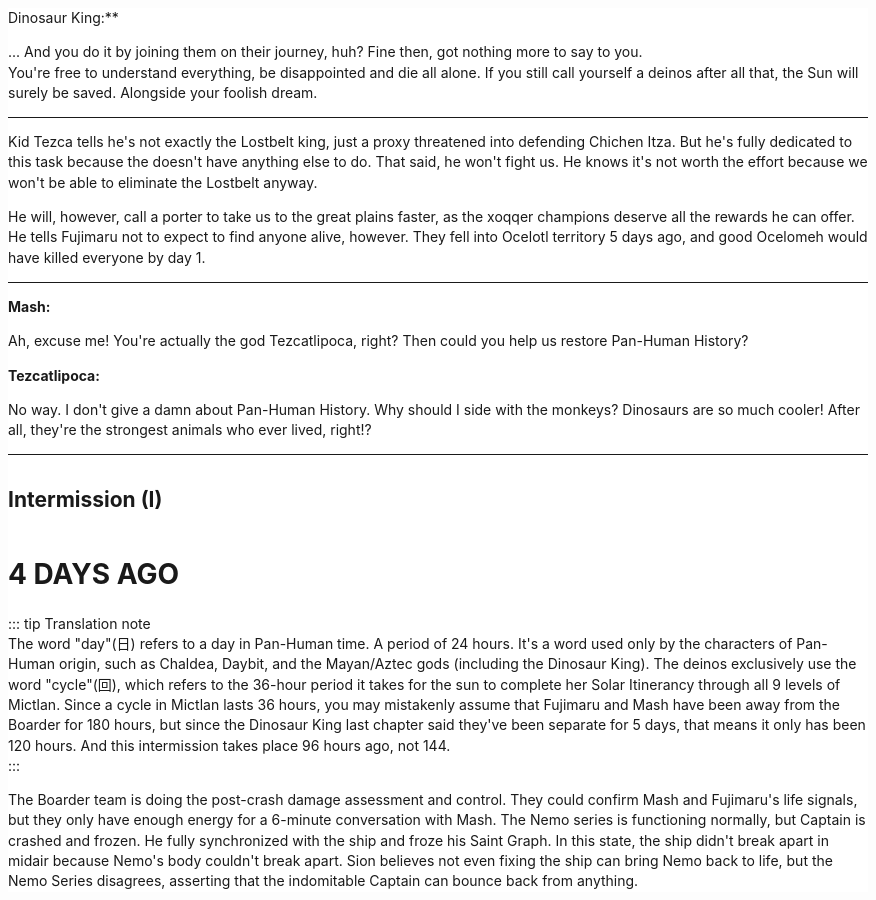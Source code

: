 Dinosaur King:**   
   
  
... And you do it by joining them on their journey, huh? Fine then, got nothing more to say to you.  
You're free to understand everything, be disappointed and die all alone. If you still call yourself a deinos after all that, the Sun will surely be saved. Alongside your foolish dream.   
  
---  
  
Kid Tezca tells he's not exactly the Lostbelt king, just a proxy threatened into defending Chichen Itza. But he's fully dedicated to this task because the doesn't have anything else to do. That said, he won't fight us. He knows it's not worth the effort because we won't be able to eliminate the Lostbelt anyway.  
  
He will, however, call a porter to take us to the great plains faster, as the xoqqer champions deserve all the rewards he can offer. He tells Fujimaru not to expect to find anyone alive, however. They fell into Ocelotl territory 5 days ago, and good Ocelomeh would have killed everyone by day 1.  
  
---  
  
**Mash:**   
   
  
Ah, excuse me! You're actually the god Tezcatlipoca, right? Then could you help us restore Pan-Human History?  
  
**Tezcatlipoca:**   
  
  
No way. I don't give a damn about Pan-Human History. Why should I side with the monkeys? Dinosaurs are so much cooler! After all, they're the strongest animals who ever lived, right!?   
  
---  
  
## Intermission (I)  
  
# 4 DAYS AGO  
  
  
::: tip Translation note  
The word "day"(日) refers to a day in Pan-Human time. A period of 24 hours. It's a word used only by the characters of Pan-Human origin, such as Chaldea, Daybit, and the Mayan/Aztec gods (including the Dinosaur King). The deinos exclusively use the word "cycle"(回), which refers to the 36-hour period it takes for the sun to complete her Solar Itinerancy through all 9 levels of Mictlan. Since a cycle in Mictlan lasts 36 hours, you may mistakenly assume that Fujimaru and Mash have been away from the Boarder for 180 hours, but since the Dinosaur King last chapter said they've been separate for 5 days, that means it only has been 120 hours. And this intermission takes place 96 hours ago, not 144.  
:::  
  
The Boarder team is doing the post-crash damage assessment and control. They could confirm Mash and Fujimaru's life signals, but they only have enough energy for a 6-minute conversation with Mash. The Nemo series is functioning normally, but Captain is crashed and frozen. He fully synchronized with the ship and froze his Saint Graph. In this state, the ship didn't break apart in midair because Nemo's body couldn't break apart. Sion believes not even fixing the ship can bring Nemo back to life, but the Nemo Series disagrees, asserting that the indomitable Captain can bounce back from anything.  
  
